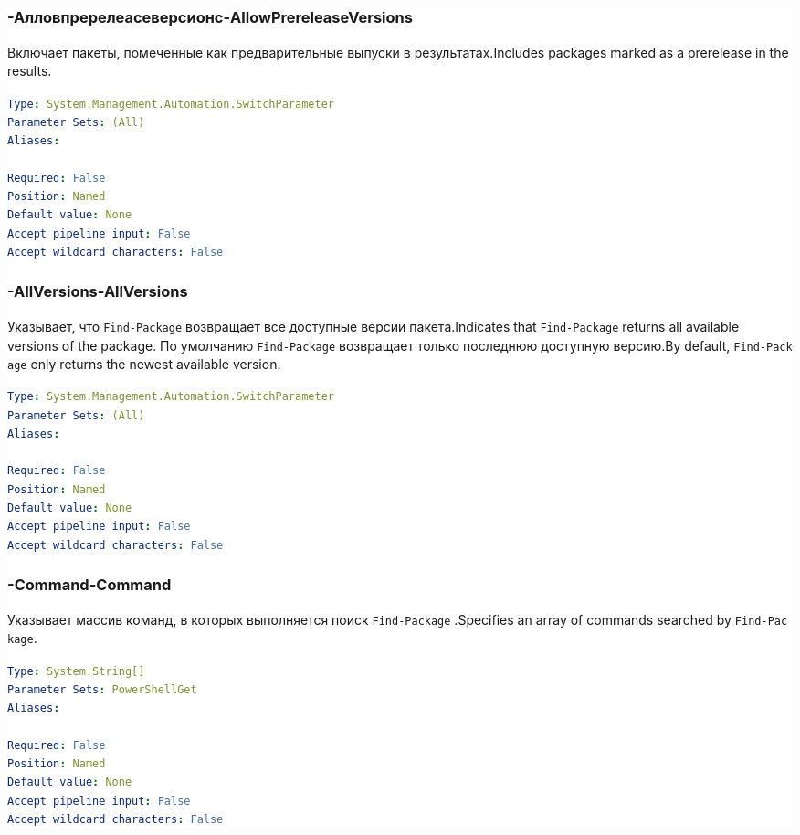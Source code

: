 ### <span data-ttu-id="53ef3-146">-Алловпререлеасеверсионс</span><span class="sxs-lookup"><span data-stu-id="53ef3-146">-AllowPrereleaseVersions</span></span>

<span data-ttu-id="53ef3-147">Включает пакеты, помеченные как предварительные выпуски в результатах.</span><span class="sxs-lookup"><span data-stu-id="53ef3-147">Includes packages marked as a prerelease in the results.</span></span>

```yaml
Type: System.Management.Automation.SwitchParameter
Parameter Sets: (All)
Aliases:

Required: False
Position: Named
Default value: None
Accept pipeline input: False
Accept wildcard characters: False
```

### <span data-ttu-id="53ef3-148">-AllVersions</span><span class="sxs-lookup"><span data-stu-id="53ef3-148">-AllVersions</span></span>

<span data-ttu-id="53ef3-149">Указывает, что `Find-Package` возвращает все доступные версии пакета.</span><span class="sxs-lookup"><span data-stu-id="53ef3-149">Indicates that `Find-Package` returns all available versions of the package.</span></span> <span data-ttu-id="53ef3-150">По умолчанию `Find-Package` возвращает только последнюю доступную версию.</span><span class="sxs-lookup"><span data-stu-id="53ef3-150">By default, `Find-Package` only returns the newest available version.</span></span>

```yaml
Type: System.Management.Automation.SwitchParameter
Parameter Sets: (All)
Aliases:

Required: False
Position: Named
Default value: None
Accept pipeline input: False
Accept wildcard characters: False
```

### <span data-ttu-id="53ef3-151">-Command</span><span class="sxs-lookup"><span data-stu-id="53ef3-151">-Command</span></span>

<span data-ttu-id="53ef3-152">Указывает массив команд, в которых выполняется поиск `Find-Package` .</span><span class="sxs-lookup"><span data-stu-id="53ef3-152">Specifies an array of commands searched by `Find-Package`.</span></span>

```yaml
Type: System.String[]
Parameter Sets: PowerShellGet
Aliases:

Required: False
Position: Named
Default value: None
Accept pipeline input: False
Accept wildcard characters: False
```
